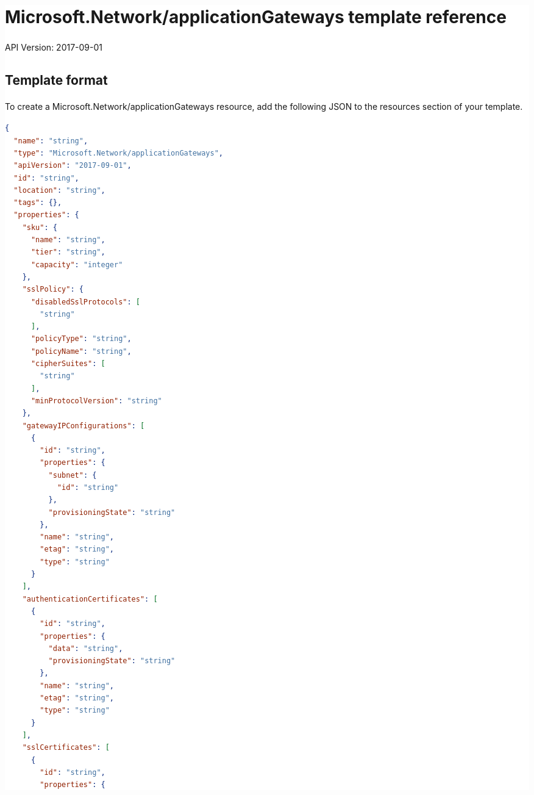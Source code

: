 # Microsoft.Network/applicationGateways template reference
API Version: 2017-09-01
## Template format

To create a Microsoft.Network/applicationGateways resource, add the following JSON to the resources section of your template.

```json
{
  "name": "string",
  "type": "Microsoft.Network/applicationGateways",
  "apiVersion": "2017-09-01",
  "id": "string",
  "location": "string",
  "tags": {},
  "properties": {
    "sku": {
      "name": "string",
      "tier": "string",
      "capacity": "integer"
    },
    "sslPolicy": {
      "disabledSslProtocols": [
        "string"
      ],
      "policyType": "string",
      "policyName": "string",
      "cipherSuites": [
        "string"
      ],
      "minProtocolVersion": "string"
    },
    "gatewayIPConfigurations": [
      {
        "id": "string",
        "properties": {
          "subnet": {
            "id": "string"
          },
          "provisioningState": "string"
        },
        "name": "string",
        "etag": "string",
        "type": "string"
      }
    ],
    "authenticationCertificates": [
      {
        "id": "string",
        "properties": {
          "data": "string",
          "provisioningState": "string"
        },
        "name": "string",
        "etag": "string",
        "type": "string"
      }
    ],
    "sslCertificates": [
      {
        "id": "string",
        "properties": {
```